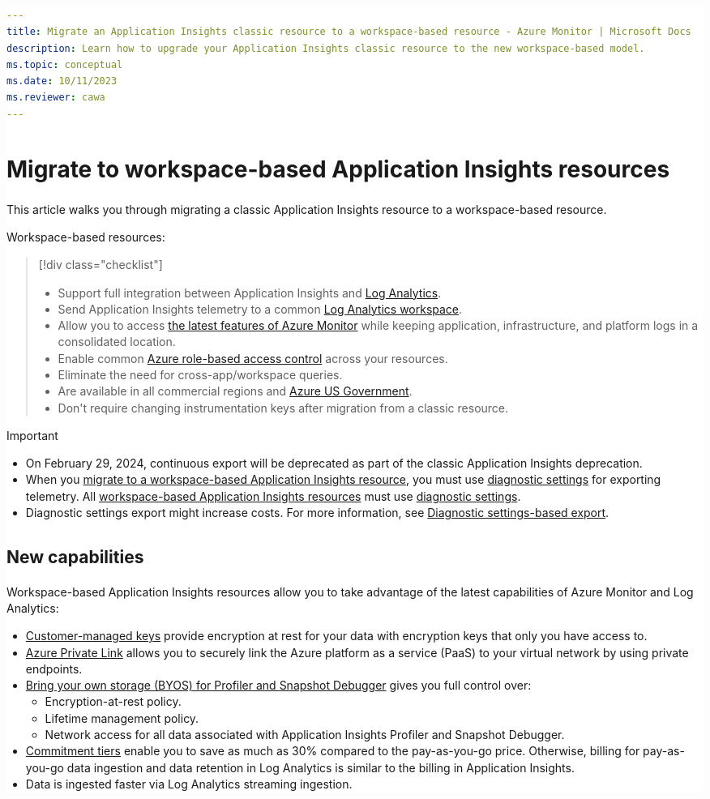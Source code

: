```yaml
---
title: Migrate an Application Insights classic resource to a workspace-based resource - Azure Monitor | Microsoft Docs
description: Learn how to upgrade your Application Insights classic resource to the new workspace-based model. 
ms.topic: conceptual
ms.date: 10/11/2023
ms.reviewer: cawa
---
```


# Migrate to workspace-based Application Insights resources

This article walks you through migrating a classic Application Insights resource to a workspace-based resource.

Workspace-based resources:

> [!div class="checklist"]
> - Support full integration between Application Insights and [Log Analytics](../logs/log-analytics-overview.md).
> - Send Application Insights telemetry to a common [Log Analytics workspace](../logs/log-analytics-workspace-overview.md).
> - Allow you to access [the latest features of Azure Monitor](#new-capabilities) while keeping application, infrastructure, and platform logs in a consolidated location.
> - Enable common [Azure role-based access control](../../role-based-access-control/overview.md) across your resources.
> - Eliminate the need for cross-app/workspace queries.
> - Are available in all commercial regions and [Azure US Government](../../azure-government/index.yml).
> - Don't require changing instrumentation keys after migration from a classic resource.


> [!IMPORTANT]
> * On February 29, 2024, continuous export will be deprecated as part of the classic Application Insights deprecation.
> * When you [migrate to a workspace-based Application Insights resource](convert-classic-resource.md), you must use [diagnostic settings](export-telemetry.md#diagnostic-settings-based-export) for exporting telemetry. All [workspace-based Application Insights resources](./create-workspace-resource.md) must use [diagnostic settings](./create-workspace-resource.md#export-telemetry).
> * Diagnostic settings export might increase costs. For more information, see [Diagnostic settings-based export](export-telemetry.md#diagnostic-settings-based-export).

## New capabilities

Workspace-based Application Insights resources allow you to take advantage of the latest capabilities of Azure Monitor and Log Analytics:

* [Customer-managed keys](../logs/customer-managed-keys.md) provide encryption at rest for your data with encryption keys that only you have access to.
* [Azure Private Link](../logs/private-link-security.md) allows you to securely link the Azure platform as a service (PaaS) to your virtual network by using private endpoints.
* [Bring your own storage (BYOS) for Profiler and Snapshot Debugger](./profiler-bring-your-own-storage.md) gives you full control over:
    - Encryption-at-rest policy.
    - Lifetime management policy.
    - Network access for all data associated with Application Insights Profiler and Snapshot Debugger.
* [Commitment tiers](../logs/cost-logs.md#commitment-tiers) enable you to save as much as 30% compared to the pay-as-you-go price. Otherwise, billing for pay-as-you-go data ingestion and data retention in Log Analytics is similar to the billing in Application Insights.
* Data is ingested faster via Log Analytics streaming ingestion.
